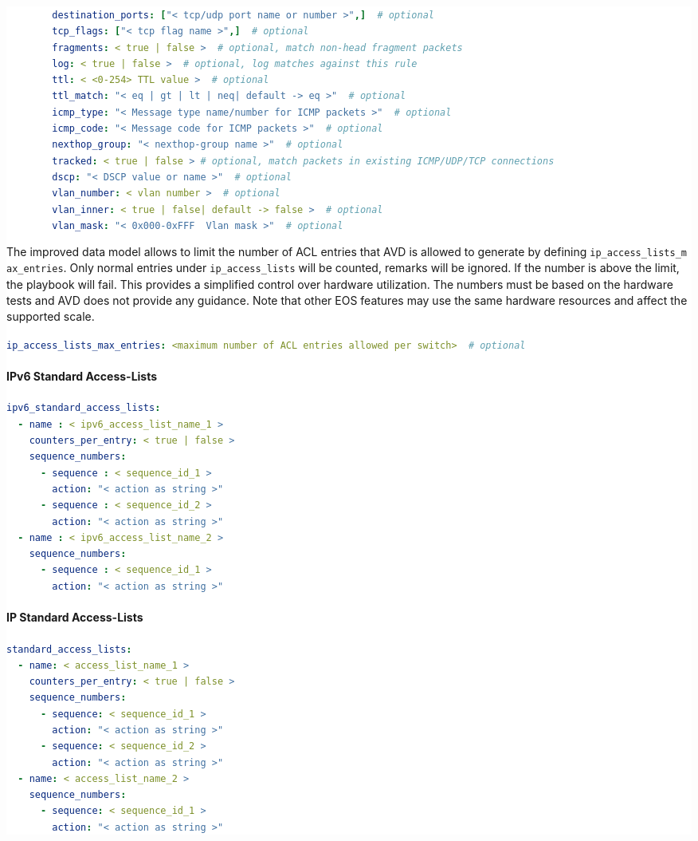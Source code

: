 ```yaml
        destination_ports: ["< tcp/udp port name or number >",]  # optional
        tcp_flags: ["< tcp flag name >",]  # optional
        fragments: < true | false >  # optional, match non-head fragment packets
        log: < true | false >  # optional, log matches against this rule
        ttl: < <0-254> TTL value >  # optional
        ttl_match: "< eq | gt | lt | neq| default -> eq >"  # optional
        icmp_type: "< Message type name/number for ICMP packets >"  # optional
        icmp_code: "< Message code for ICMP packets >"  # optional
        nexthop_group: "< nexthop-group name >"  # optional
        tracked: < true | false > # optional, match packets in existing ICMP/UDP/TCP connections
        dscp: "< DSCP value or name >"  # optional
        vlan_number: < vlan number >  # optional
        vlan_inner: < true | false| default -> false >  # optional
        vlan_mask: "< 0x000-0xFFF  Vlan mask >"  # optional
```

The improved data model allows to limit the number of ACL entries that AVD is allowed to generate by defining `ip_access_lists_max_entries`.
Only normal entries under `ip_access_lists` will be counted, remarks will be ignored.
If the number is above the limit, the playbook will fail. This provides a simplified control over hardware utilization.
The numbers must be based on the hardware tests and AVD does not provide any guidance. Note that other EOS features may use the same hardware resources and affect the supported scale.

```yaml
ip_access_lists_max_entries: <maximum number of ACL entries allowed per switch>  # optional
```

#### IPv6 Standard Access-Lists

```yaml
ipv6_standard_access_lists:
  - name : < ipv6_access_list_name_1 >
    counters_per_entry: < true | false >
    sequence_numbers:
      - sequence : < sequence_id_1 >
        action: "< action as string >"
      - sequence : < sequence_id_2 >
        action: "< action as string >"
  - name : < ipv6_access_list_name_2 >
    sequence_numbers:
      - sequence : < sequence_id_1 >
        action: "< action as string >"
```

#### IP Standard Access-Lists

```yaml
standard_access_lists:
  - name: < access_list_name_1 >
    counters_per_entry: < true | false >
    sequence_numbers:
      - sequence: < sequence_id_1 >
        action: "< action as string >"
      - sequence: < sequence_id_2 >
        action: "< action as string >"
  - name: < access_list_name_2 >
    sequence_numbers:
      - sequence: < sequence_id_1 >
        action: "< action as string >"
```
